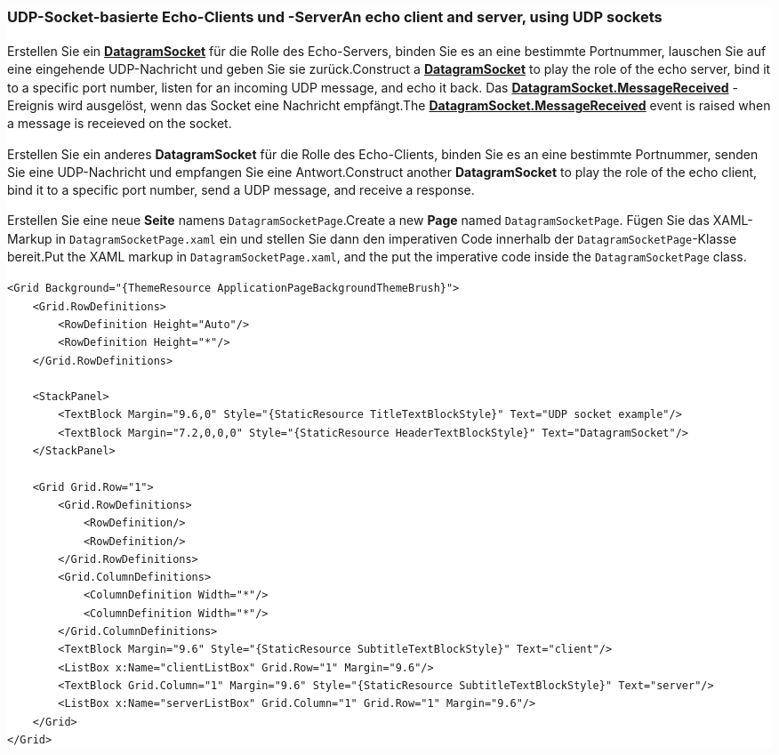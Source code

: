 ### <a name="an-echo-client-and-server-using-udp-sockets"></a><span data-ttu-id="8302c-154">UDP-Socket-basierte Echo-Clients und -Server</span><span class="sxs-lookup"><span data-stu-id="8302c-154">An echo client and server, using UDP sockets</span></span>
<span data-ttu-id="8302c-155">Erstellen Sie ein [**DatagramSocket**](/uwp/api/Windows.Networking.Sockets.DatagramSocket) für die Rolle des Echo-Servers, binden Sie es an eine bestimmte Portnummer, lauschen Sie auf eine eingehende UDP-Nachricht und geben Sie sie zurück.</span><span class="sxs-lookup"><span data-stu-id="8302c-155">Construct a [**DatagramSocket**](/uwp/api/Windows.Networking.Sockets.DatagramSocket) to play the role of the echo server, bind it to a specific port number, listen for an incoming UDP message, and echo it back.</span></span> <span data-ttu-id="8302c-156">Das [**DatagramSocket.MessageReceived**](/uwp/api/Windows.Networking.Sockets.DatagramSocket.MessageReceived) -Ereignis wird ausgelöst, wenn das Socket eine Nachricht empfängt.</span><span class="sxs-lookup"><span data-stu-id="8302c-156">The [**DatagramSocket.MessageReceived**](/uwp/api/Windows.Networking.Sockets.DatagramSocket.MessageReceived) event is raised when a message is receieved on the socket.</span></span>

<span data-ttu-id="8302c-157">Erstellen Sie ein anderes **DatagramSocket** für die Rolle des Echo-Clients, binden Sie es an eine bestimmte Portnummer, senden Sie eine UDP-Nachricht und empfangen Sie eine Antwort.</span><span class="sxs-lookup"><span data-stu-id="8302c-157">Construct another **DatagramSocket** to play the role of the echo client, bind it to a specific port number, send a UDP message, and receive a response.</span></span>

<span data-ttu-id="8302c-158">Erstellen Sie eine neue **Seite** namens `DatagramSocketPage`.</span><span class="sxs-lookup"><span data-stu-id="8302c-158">Create a new **Page** named `DatagramSocketPage`.</span></span> <span data-ttu-id="8302c-159">Fügen Sie das XAML-Markup in `DatagramSocketPage.xaml` ein und stellen Sie dann den imperativen Code innerhalb der `DatagramSocketPage`-Klasse bereit.</span><span class="sxs-lookup"><span data-stu-id="8302c-159">Put the XAML markup in `DatagramSocketPage.xaml`, and the put the imperative code inside the `DatagramSocketPage` class.</span></span>

```XAML
<Grid Background="{ThemeResource ApplicationPageBackgroundThemeBrush}">
    <Grid.RowDefinitions>
        <RowDefinition Height="Auto"/>
        <RowDefinition Height="*"/>
    </Grid.RowDefinitions>

    <StackPanel>
        <TextBlock Margin="9.6,0" Style="{StaticResource TitleTextBlockStyle}" Text="UDP socket example"/>
        <TextBlock Margin="7.2,0,0,0" Style="{StaticResource HeaderTextBlockStyle}" Text="DatagramSocket"/>
    </StackPanel>

    <Grid Grid.Row="1">
        <Grid.RowDefinitions>
            <RowDefinition/>
            <RowDefinition/>
        </Grid.RowDefinitions>
        <Grid.ColumnDefinitions>
            <ColumnDefinition Width="*"/>
            <ColumnDefinition Width="*"/>
        </Grid.ColumnDefinitions>
        <TextBlock Margin="9.6" Style="{StaticResource SubtitleTextBlockStyle}" Text="client"/>
        <ListBox x:Name="clientListBox" Grid.Row="1" Margin="9.6"/>
        <TextBlock Grid.Column="1" Margin="9.6" Style="{StaticResource SubtitleTextBlockStyle}" Text="server"/>
        <ListBox x:Name="serverListBox" Grid.Column="1" Grid.Row="1" Margin="9.6"/>
    </Grid>
</Grid>
```
